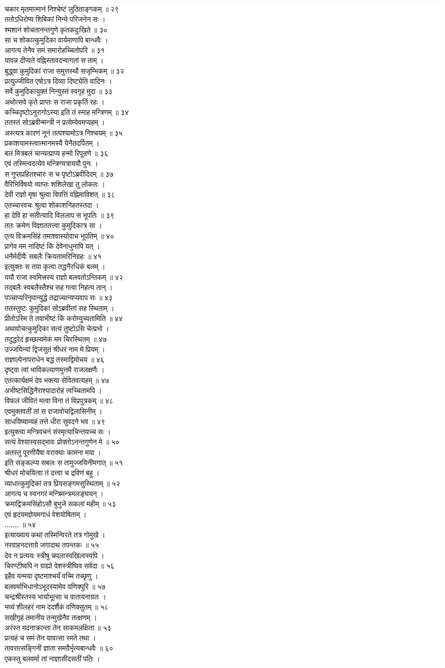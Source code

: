 चकार मृतमात्मानं निश्चेष्टं लुठिताङ्गकम् ॥ २९  
ततोऽधिरोप्य शिबिकां निन्ये परिजनेन सः ।  
श्मशानं शोचतानन्तगुणे कृतकदुःखिते ॥ ३०  
सा च शोकात्कुमुदिका वार्यमाणापि बान्धवैः ।  
आगत्य तेनैव समं समारोहच्चितोपरि ॥ ३१  
यावन्न दीप्यते वह्निस्तावदन्वागतां स ताम् ।  
बुद्ध्वा कुमुदिकां राजा समुत्तस्थौ सजृम्भिकम् ॥ ३२  
प्रत्युज्जीवित एषोऽत्र दिव्या दिष्ट्येति वादिनः ।  
सर्वे कुमुदिकायुक्तं निन्युस्तं स्वगृहं मुदा ॥ ३३  
अथोत्सवे कृते प्राप्तः स राजा प्रकृतिं रहः ।  
कच्चिदृष्टोऽनुरागोऽस्या इति तं स्माह मन्त्रिणम् ॥ ३४  
ततस्तं सोऽब्रवीन्मन्त्री न प्रत्येम्येवमप्यहम् ।  
अस्त्यत्र कारणं नूनं तत्पश्यामोऽत्र निश्चयम् ॥ ३५  
प्रकाशयामस्त्वात्मानमस्यै येनैतदर्पितम् ।  
बलं मित्रबलं चान्यत्प्राप्य हन्मो रिपून्रणे ॥ ३६  
एवं तस्मिन्वदत्येव मन्त्रिण्यत्राययौ पुनः ।  
स गुप्तप्रहितश्चारः स च पृष्टोऽब्रवीदिदम् ॥ ३७  
वैरिभिर्विषयो व्याप्तः शशिलेखा तु लोकतः ।  
देवी राज्ञो मृषा श्रुत्वा विपत्तिं वह्निमाविशत् ॥ ३८  
एतच्चारवचः श्रुत्वा शोकाशनिहतस्तदा ।  
हा देवि हा सतीत्यादि विललाप स भूपतिः ॥ ३९  
ततः क्रमेण विज्ञाततत्त्वा कुमुदिकात्र सा ।  
एत्य विक्रमसिंहं तमाश्वास्योवाच भूपतिम् ॥ ४०  
प्रागेव मम नादिष्टं किं देवेनाधुनापि यत् ।  
धनैर्मदीयैः सबलैः क्रियतामरिनिग्रहः ॥ ४१  
इत्युक्तः स तया कृत्वा तद्धनैरधिकं बलम् ।  
ययौ राजा स्वमित्त्रस्य राज्ञो बलवतोऽन्तिकम् ॥ ४२  
तद्बलैः स्वबलैस्तैश्च सह गत्वा निहत्य तान् ।  
पञ्चाप्यरिनृपान्युद्धे तद्राज्यान्यप्यवाप सः ॥ ४३  
ततस्तुष्टः कुमुदिकां सोऽब्रवीत्तां सह स्थिताम् ।  
प्रीतोऽस्मि ते तवाभीष्टं किं करोम्युच्यतामिति ॥ ४४  
अथावोचत्कुमुदिका सत्यं तुष्टोऽसि चेत्प्रभो ।  
तदुद्धरेदं हृच्छल्यमेकं मम चिरस्थितम् ॥ ४७  
उज्जयिन्यां द्विजसुतं श्रीधरं नाम मे प्रियम् ।  
राज्ञाल्पेनापराधेन बद्धं तस्माद्विमोचय ॥ ४६  
दृष्ट्वा त्वां भाविकल्याणमुत्तमै राजलक्षणैः ।  
एतत्कार्यक्षमं देव भक्त्या सेवितवत्यहम् ॥ ४७  
अभीष्टसिद्धिनैराश्यादारोहं त्वच्चितामपि ।  
विफलं जीवितं मत्वा विना तं विप्रपुत्रकम् ॥ ४८  
एवमुक्तवतीं तां स राजावोचद्विलासिनीम् ।  
साधयिष्याम्यहं तत्ते धीरा सुवदने भव ॥ ४९  
इत्युक्त्वा मन्त्रिवचनं संस्मृत्याचिन्तयच्च सः ।  
सत्यं वेश्यास्वसद्भावः प्रोक्तोऽनन्तगुणेन मे ॥ ५०  
अतस्तु पूरणीयैषा वराक्याः कामना मया ।  
इति सङ्कल्प्य सबलः स तामुज्जयिनीमगात् ॥ ५१  
श्रीधरं मोचयित्वा तं दत्त्वा च द्रविणं बहु ।  
व्याधात्कुमुदिकां तत्र प्रियसङ्गमसुस्थिताम् ॥ ५२  
आगत्य च स्वनगरं मन्त्रिमन्त्रमलङ्घयन् ।  
क्रमाद्विक्रमसिंहोऽसौ बुभुजे सकलां महीम् ॥ ५३  
एवं हृदयमज्ञेयमगाधं वेशयोषिताम् ।  
....... ॥ ५४  
इत्याख्याय कथां तस्मिन्विरते तत्र गोमुखे ।  
नरवाहनदत्ताग्रे जगादाथ तपन्तकः ॥ ५५  
देव न प्रत्ययः स्त्रीषु चपलास्वखिलास्वपि ।  
चिरण्टीष्वपि न ग्राह्यो वेशस्त्रीष्विव सर्वदा ॥ ५६  
इहैव यन्मया दृष्टमाश्चर्यं वच्मि तच्छृणु ।  
बलवर्माभिधानोऽभूदस्यामेव वणिक्पुरि ॥ ५७  
चन्द्रश्रीस्तस्य भार्याभूत्सा च वातायनाग्रतः ।  
भव्यं शीलहरं नाम ददर्शैकं वणिक्सुतम् ॥ ५८  
सखीगृहं तमानीय तन्मुखेनैव तत्क्षणम् ।  
अरंस्त मदनाक्रान्ता तेन साकमलक्षिता ॥ ५३  
प्रत्यहं च समं तेन यावत्सा रमते तथा ।  
तावत्तत्सङ्गिनी ज्ञाता समग्रैर्भृत्यबान्धवैः ॥ ६०  
एकस्तु बलवर्मा तां नाज्ञासीदसतीं पतिः ।  